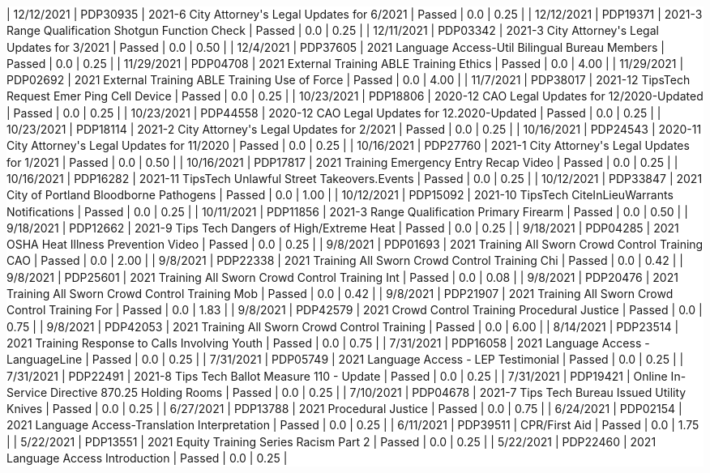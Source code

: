 | 12/12/2021 | PDP30935 | 2021-6 City Attorney's Legal Updates for 6/2021 | Passed | 0.0 | 0.25 |
| 12/12/2021 | PDP19371 | 2021-3 Range Qualification Shotgun Function Check | Passed | 0.0 | 0.25 |
| 12/11/2021 | PDP03342 | 2021-3 City Attorney's Legal Updates for 3/2021 | Passed | 0.0 | 0.50 |
| 12/4/2021 | PDP37605 | 2021 Language Access-Util Bilingual Bureau Members | Passed | 0.0 | 0.25 |
| 11/29/2021 | PDP04708 | 2021 External Training ABLE Training Ethics | Passed | 0.0 | 4.00 |
| 11/29/2021 | PDP02692 | 2021 External Training ABLE Training Use of Force | Passed | 0.0 | 4.00 |
| 11/7/2021 | PDP38017 | 2021-12 TipsTech Request Emer Ping Cell Device | Passed | 0.0 | 0.25 |
| 10/23/2021 | PDP18806 | 2020-12 CAO Legal Updates for 12/2020-Updated | Passed | 0.0 | 0.25 |
| 10/23/2021 | PDP44558 | 2020-12 CAO Legal Updates for 12.2020-Updated | Passed | 0.0 | 0.25 |
| 10/23/2021 | PDP18114 | 2021-2 City Attorney's Legal Updates for 2/2021 | Passed | 0.0 | 0.25 |
| 10/16/2021 | PDP24543 | 2020-11 City Attorney's Legal Updates for 11/2020 | Passed | 0.0 | 0.25 |
| 10/16/2021 | PDP27760 | 2021-1 City Attorney's Legal Updates for 1/2021 | Passed | 0.0 | 0.50 |
| 10/16/2021 | PDP17817 | 2021 Training Emergency Entry Recap Video | Passed | 0.0 | 0.25 |
| 10/16/2021 | PDP16282 | 2021-11 TipsTech Unlawful Street Takeovers.Events | Passed | 0.0 | 0.25 |
| 10/12/2021 | PDP33847 | 2021 City of Portland Bloodborne Pathogens | Passed | 0.0 | 1.00 |
| 10/12/2021 | PDP15092 | 2021-10 TipsTech CiteInLieuWarrants Notifications | Passed | 0.0 | 0.25 |
| 10/11/2021 | PDP11856 | 2021-3 Range Qualification Primary Firearm | Passed | 0.0 | 0.50 |
| 9/18/2021 | PDP12662 | 2021-9 Tips  Tech Dangers of High/Extreme Heat | Passed | 0.0 | 0.25 |
| 9/18/2021 | PDP04285 | 2021 OSHA Heat Illness Prevention Video | Passed | 0.0 | 0.25 |
| 9/8/2021 | PDP01693 | 2021 Training All Sworn Crowd Control Training CAO | Passed | 0.0 | 2.00 |
| 9/8/2021 | PDP22338 | 2021 Training All Sworn Crowd Control Training Chi | Passed | 0.0 | 0.42 |
| 9/8/2021 | PDP25601 | 2021 Training All Sworn Crowd Control Training Int | Passed | 0.0 | 0.08 |
| 9/8/2021 | PDP20476 | 2021 Training All Sworn Crowd Control Training Mob | Passed | 0.0 | 0.42 |
| 9/8/2021 | PDP21907 | 2021 Training All Sworn Crowd Control Training For | Passed | 0.0 | 1.83 |
| 9/8/2021 | PDP42579 | 2021 Crowd Control Training Procedural Justice | Passed | 0.0 | 0.75 |
| 9/8/2021 | PDP42053 | 2021 Training All Sworn Crowd Control Training | Passed | 0.0 | 6.00 |
| 8/14/2021 | PDP23514 | 2021 Training Response to Calls Involving Youth | Passed | 0.0 | 0.75 |
| 7/31/2021 | PDP16058 | 2021 Language Access - LanguageLine | Passed | 0.0 | 0.25 |
| 7/31/2021 | PDP05749 | 2021 Language Access - LEP Testimonial | Passed | 0.0 | 0.25 |
| 7/31/2021 | PDP22491 | 2021-8 Tips  Tech Ballot Measure 110 - Update | Passed | 0.0 | 0.25 |
| 7/31/2021 | PDP19421 | Online In-Service Directive 870.25 Holding Rooms | Passed | 0.0 | 0.25 |
| 7/10/2021 | PDP04678 | 2021-7 Tips  Tech Bureau Issued Utility Knives | Passed | 0.0 | 0.25 |
| 6/27/2021 | PDP13788 | 2021 Procedural Justice | Passed | 0.0 | 0.75 |
| 6/24/2021 | PDP02154 | 2021 Language Access-Translation  Interpretation | Passed | 0.0 | 0.25 |
| 6/11/2021 | PDP39511 | CPR/First Aid | Passed | 0.0 | 1.75 |
| 5/22/2021 | PDP13551 | 2021 Equity Training Series Racism Part 2 | Passed | 0.0 | 0.25 |
| 5/22/2021 | PDP22460 | 2021 Language Access Introduction | Passed | 0.0 | 0.25 |